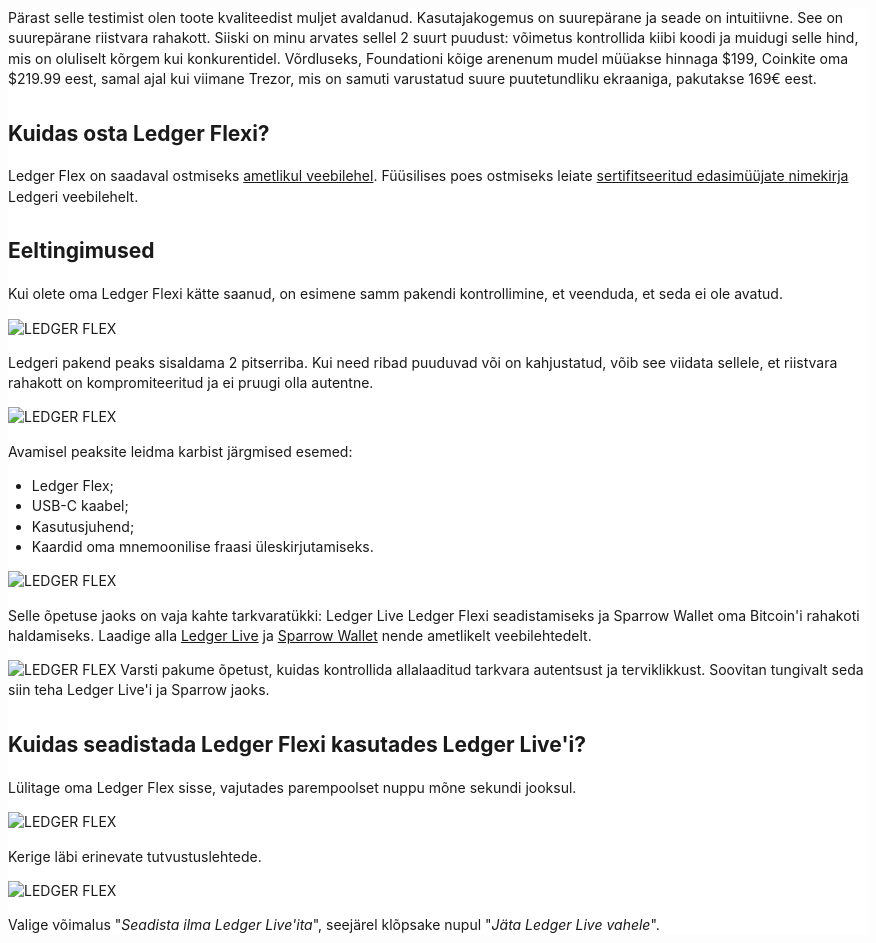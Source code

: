 Pärast selle testimist olen toote kvaliteedist muljet avaldanud. Kasutajakogemus on suurepärane ja seade on intuitiivne. See on suurepärane riistvara rahakott. Siiski on minu arvates sellel 2 suurt puudust: võimetus kontrollida kiibi koodi ja muidugi selle hind, mis on oluliselt kõrgem kui konkurentidel. Võrdluseks, Foundationi kõige arenenum mudel müüakse hinnaga $199, Coinkite oma $219.99 eest, samal ajal kui viimane Trezor, mis on samuti varustatud suure puutetundliku ekraaniga, pakutakse 169€ eest.

## Kuidas osta Ledger Flexi?
Ledger Flex on saadaval ostmiseks [ametlikul veebilehel](https://shop.ledger.com/pages/ledger-flex). Füüsilises poes ostmiseks leiate [sertifitseeritud edasimüüjate nimekirja](https://www.ledger.com/reseller) Ledgeri veebilehelt.
## Eeltingimused

Kui olete oma Ledger Flexi kätte saanud, on esimene samm pakendi kontrollimine, et veenduda, et seda ei ole avatud.

![LEDGER FLEX](assets/notext/03.webp)

Ledgeri pakend peaks sisaldama 2 pitserriba. Kui need ribad puuduvad või on kahjustatud, võib see viidata sellele, et riistvara rahakott on kompromiteeritud ja ei pruugi olla autentne.

![LEDGER FLEX](assets/notext/04.webp)

Avamisel peaksite leidma karbist järgmised esemed:
- Ledger Flex;
- USB-C kaabel;
- Kasutusjuhend;
- Kaardid oma mnemoonilise fraasi üleskirjutamiseks.

![LEDGER FLEX](assets/notext/05.webp)

Selle õpetuse jaoks on vaja kahte tarkvaratükki: Ledger Live Ledger Flexi seadistamiseks ja Sparrow Wallet oma Bitcoin'i rahakoti haldamiseks. Laadige alla [Ledger Live](https://www.ledger.com/ledger-live) ja [Sparrow Wallet](https://sparrowwallet.com/download/) nende ametlikelt veebilehtedelt.

![LEDGER FLEX](assets/notext/06.webp)
Varsti pakume õpetust, kuidas kontrollida allalaaditud tarkvara autentsust ja terviklikkust. Soovitan tungivalt seda siin teha Ledger Live'i ja Sparrow jaoks.
## Kuidas seadistada Ledger Flexi kasutades Ledger Live'i?

Lülitage oma Ledger Flex sisse, vajutades parempoolset nuppu mõne sekundi jooksul.

![LEDGER FLEX](assets/notext/07.webp)

Kerige läbi erinevate tutvustuslehtede.

![LEDGER FLEX](assets/notext/08.webp)

Valige võimalus "*Seadista ilma Ledger Live'ita*", seejärel klõpsake nupul "*Jäta Ledger Live vahele*".
